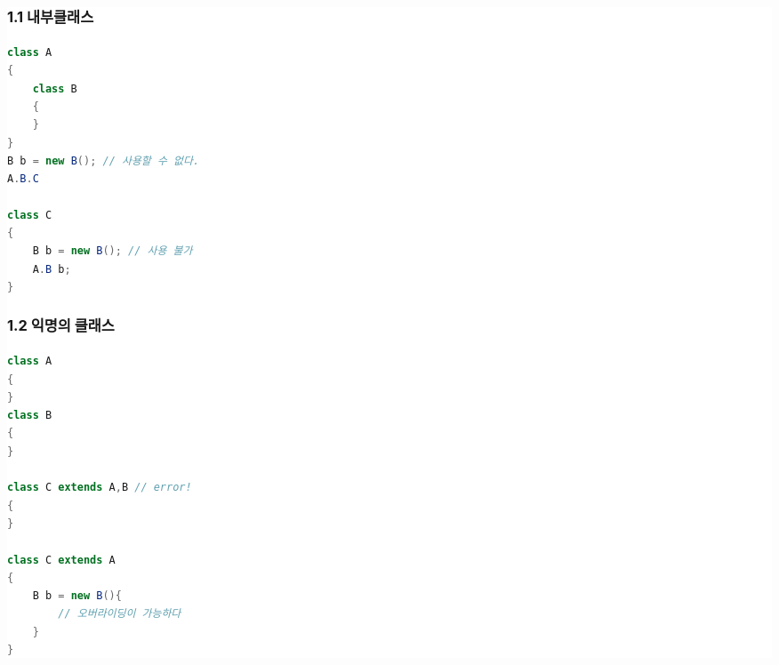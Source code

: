 
### 1.1 내부클래스

```java
class A
{
    class B
    {
    }
}
B b = new B(); // 사용할 수 없다.
A.B.C 

class C
{
    B b = new B(); // 사용 불가
    A.B b;
}
```

### 1.2 익명의 클래스

```java
class A
{
}
class B
{
}

class C extends A,B // error!
{
}

class C extends A
{
    B b = new B(){
        // 오버라이딩이 가능하다    
    }
}
```
